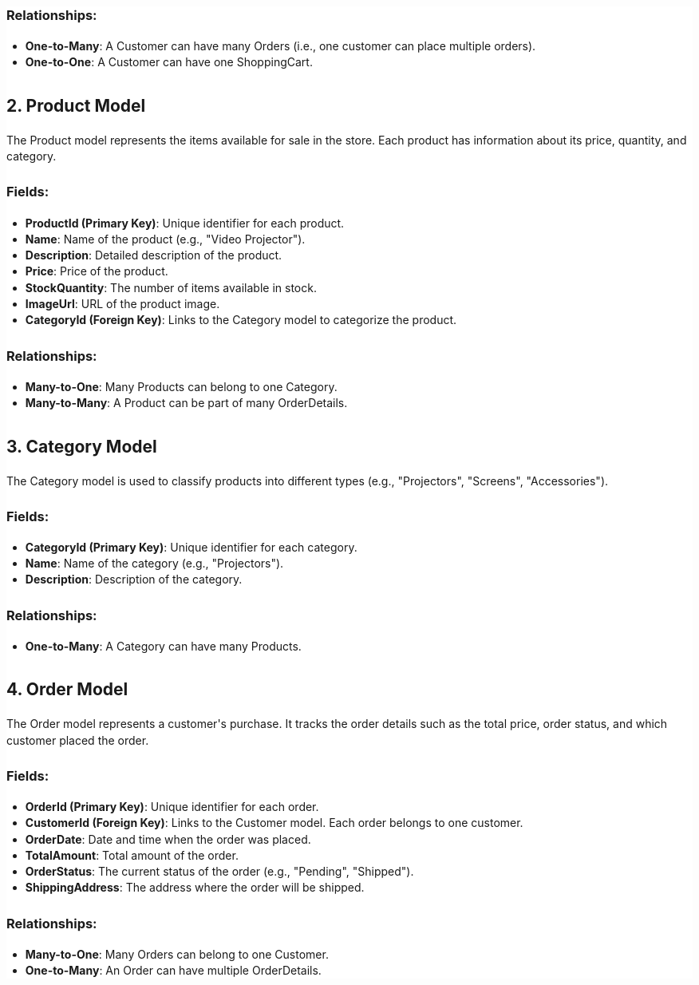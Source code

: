 ### Relationships:
- **One-to-Many**: A Customer can have many Orders (i.e., one customer can place multiple orders).
- **One-to-One**: A Customer can have one ShoppingCart.

## 2. Product Model

The Product model represents the items available for sale in the store. Each product has information about its price, quantity, and category.

### Fields:
- **ProductId (Primary Key)**: Unique identifier for each product.
- **Name**: Name of the product (e.g., "Video Projector").
- **Description**: Detailed description of the product.
- **Price**: Price of the product.
- **StockQuantity**: The number of items available in stock.
- **ImageUrl**: URL of the product image.
- **CategoryId (Foreign Key)**: Links to the Category model to categorize the product.

### Relationships:
- **Many-to-One**: Many Products can belong to one Category.
- **Many-to-Many**: A Product can be part of many OrderDetails.

## 3. Category Model

The Category model is used to classify products into different types (e.g., "Projectors", "Screens", "Accessories").

### Fields:
- **CategoryId (Primary Key)**: Unique identifier for each category.
- **Name**: Name of the category (e.g., "Projectors").
- **Description**: Description of the category.

### Relationships:
- **One-to-Many**: A Category can have many Products.

## 4. Order Model

The Order model represents a customer's purchase. It tracks the order details such as the total price, order status, and which customer placed the order.

### Fields:
- **OrderId (Primary Key)**: Unique identifier for each order.
- **CustomerId (Foreign Key)**: Links to the Customer model. Each order belongs to one customer.
- **OrderDate**: Date and time when the order was placed.
- **TotalAmount**: Total amount of the order.
- **OrderStatus**: The current status of the order (e.g., "Pending", "Shipped").
- **ShippingAddress**: The address where the order will be shipped.

### Relationships:
- **Many-to-One**: Many Orders can belong to one Customer.
- **One-to-Many**: An Order can have multiple OrderDetails.
